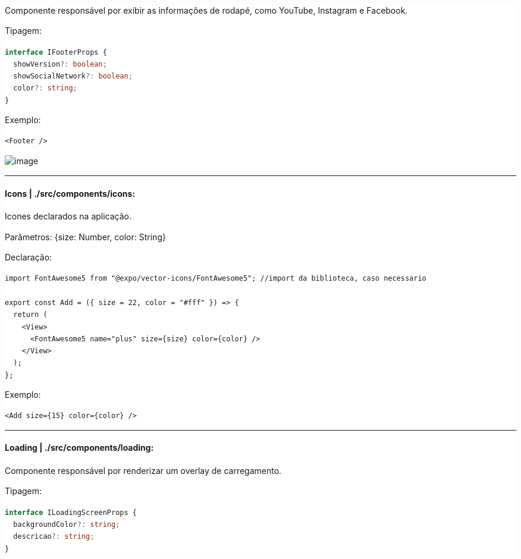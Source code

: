 Componente responsável por exibir as informações de rodapé, como YouTube, Instagram e Facebook.

Tipagem: 
```TypeScript
interface IFooterProps {
  showVersion?: boolean;
  showSocialNetwork?: boolean;
  color?: string;
}
```

Exemplo:
```JSX
<Footer />
```
![image](https://github.com/lc-sistemas/LC_Coletor_de_dados_APP_V2/assets/147434228/234aead2-69be-43d3-9b35-d0028dd825d0)

---------------------------------------------------------------------------------------------------------------------------------------------------------------------

#### Icons | ./src/components/icons:

Icones declarados na aplicação.

Parâmetros: 
{size: Number, color: String}

Declaração:
```JSX
import FontAwesome5 from "@expo/vector-icons/FontAwesome5"; //import da biblioteca, caso necessario

export const Add = ({ size = 22, color = "#fff" }) => {
  return (
    <View>
      <FontAwesome5 name="plus" size={size} color={color} />
    </View>
  );
};
```

Exemplo:
```JSX
<Add size={15} color={color} />
```

---------------------------------------------------------------------------------------------------------------------------------------------------------------------

#### Loading | ./src/components/loading:

Componente responsável por renderizar um overlay de carregamento.

Tipagem: 
```TypeScript
interface ILoadingScreenProps {
  backgroundColor?: string;
  descricao?: string;
}
```
